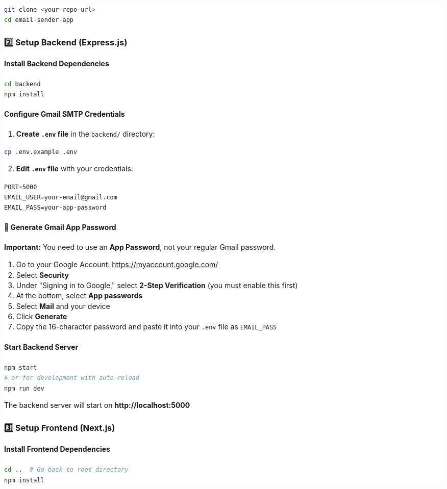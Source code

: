 ```bash
git clone <your-repo-url>
cd email-sender-app
```

### 2️⃣ Setup Backend (Express.js)

#### Install Backend Dependencies

```bash
cd backend
npm install
```

#### Configure Gmail SMTP Credentials

1. **Create `.env` file** in the `backend/` directory:

```bash
cp .env.example .env
```

2. **Edit `.env` file** with your credentials:

```env
PORT=5000
EMAIL_USER=your-email@gmail.com
EMAIL_PASS=your-app-password
```

#### 🔐 Generate Gmail App Password

**Important:** You need to use an **App Password**, not your regular Gmail password.

1. Go to your Google Account: https://myaccount.google.com/
2. Select **Security**
3. Under "Signing in to Google," select **2-Step Verification** (you must enable this first)
4. At the bottom, select **App passwords**
5. Select **Mail** and your device
6. Click **Generate**
7. Copy the 16-character password and paste it into your `.env` file as `EMAIL_PASS`

#### Start Backend Server

```bash
npm start
# or for development with auto-reload
npm run dev
```

The backend server will start on **http://localhost:5000**

### 3️⃣ Setup Frontend (Next.js)

#### Install Frontend Dependencies

```bash
cd ..  # Go back to root directory
npm install
```
